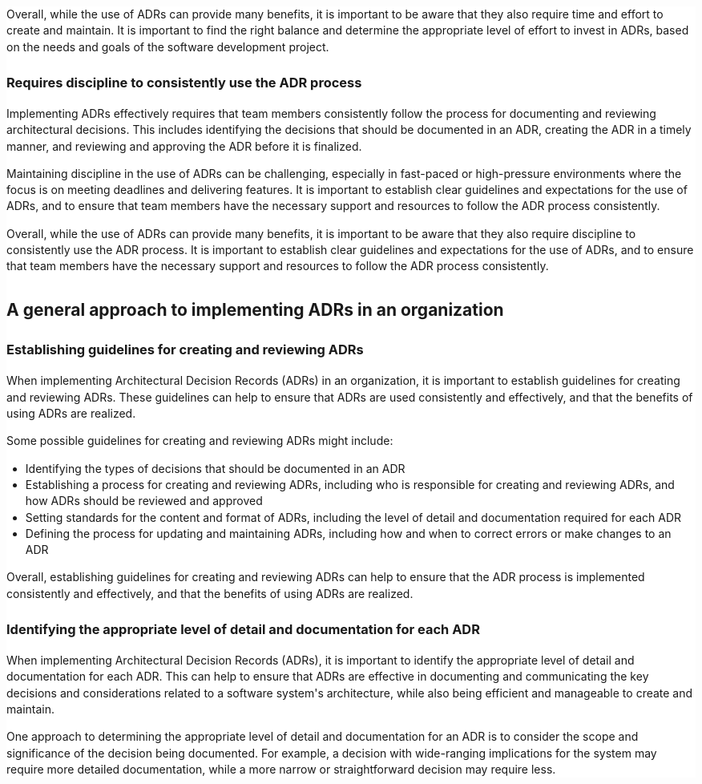 Overall, while the use of ADRs can provide many benefits, it is important to be aware that they also require time and effort to create and maintain. It is important to find the right balance and determine the appropriate level of effort to invest in ADRs, based on the needs and goals of the software development project.

### Requires discipline to consistently use the ADR process
Implementing ADRs effectively requires that team members consistently follow the process for documenting and reviewing architectural decisions. This includes identifying the decisions that should be documented in an ADR, creating the ADR in a timely manner, and reviewing and approving the ADR before it is finalized.

Maintaining discipline in the use of ADRs can be challenging, especially in fast-paced or high-pressure environments where the focus is on meeting deadlines and delivering features. It is important to establish clear guidelines and expectations for the use of ADRs, and to ensure that team members have the necessary support and resources to follow the ADR process consistently.

Overall, while the use of ADRs can provide many benefits, it is important to be aware that they also require discipline to consistently use the ADR process. It is important to establish clear guidelines and expectations for the use of ADRs, and to ensure that team members have the necessary support and resources to follow the ADR process consistently.

## A general approach to implementing ADRs in an organization

### Establishing guidelines for creating and reviewing ADRs
When implementing Architectural Decision Records (ADRs) in an organization, it is important to establish guidelines for creating and reviewing ADRs. These guidelines can help to ensure that ADRs are used consistently and effectively, and that the benefits of using ADRs are realized.

Some possible guidelines for creating and reviewing ADRs might include:

- Identifying the types of decisions that should be documented in an ADR
- Establishing a process for creating and reviewing ADRs, including who is responsible for creating and reviewing ADRs, and how ADRs should be reviewed and approved
- Setting standards for the content and format of ADRs, including the level of detail and documentation required for each ADR
- Defining the process for updating and maintaining ADRs, including how and when to correct errors or make changes to an ADR

Overall, establishing guidelines for creating and reviewing ADRs can help to ensure that the ADR process is implemented consistently and effectively, and that the benefits of using ADRs are realized.

### Identifying the appropriate level of detail and documentation for each ADR
When implementing Architectural Decision Records (ADRs), it is important to identify the appropriate level of detail and documentation for each ADR. This can help to ensure that ADRs are effective in documenting and communicating the key decisions and considerations related to a software system's architecture, while also being efficient and manageable to create and maintain.

One approach to determining the appropriate level of detail and documentation for an ADR is to consider the scope and significance of the decision being documented. For example, a decision with wide-ranging implications for the system may require more detailed documentation, while a more narrow or straightforward decision may require less.
